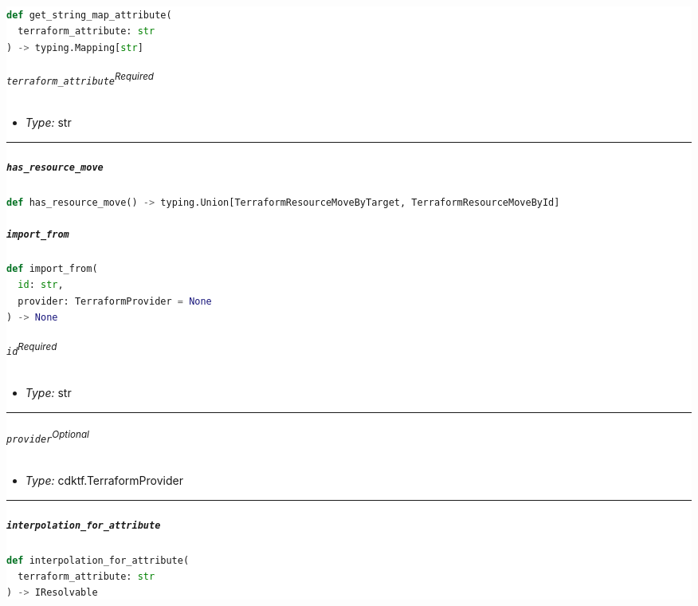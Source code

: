 ```python
def get_string_map_attribute(
  terraform_attribute: str
) -> typing.Mapping[str]
```

###### `terraform_attribute`<sup>Required</sup> <a name="terraform_attribute" id="rhizo-co-terraform-provider-oci.dataSafeDatabaseSecurityConfig.DataSafeDatabaseSecurityConfig.getStringMapAttribute.parameter.terraformAttribute"></a>

- *Type:* str

---

##### `has_resource_move` <a name="has_resource_move" id="rhizo-co-terraform-provider-oci.dataSafeDatabaseSecurityConfig.DataSafeDatabaseSecurityConfig.hasResourceMove"></a>

```python
def has_resource_move() -> typing.Union[TerraformResourceMoveByTarget, TerraformResourceMoveById]
```

##### `import_from` <a name="import_from" id="rhizo-co-terraform-provider-oci.dataSafeDatabaseSecurityConfig.DataSafeDatabaseSecurityConfig.importFrom"></a>

```python
def import_from(
  id: str,
  provider: TerraformProvider = None
) -> None
```

###### `id`<sup>Required</sup> <a name="id" id="rhizo-co-terraform-provider-oci.dataSafeDatabaseSecurityConfig.DataSafeDatabaseSecurityConfig.importFrom.parameter.id"></a>

- *Type:* str

---

###### `provider`<sup>Optional</sup> <a name="provider" id="rhizo-co-terraform-provider-oci.dataSafeDatabaseSecurityConfig.DataSafeDatabaseSecurityConfig.importFrom.parameter.provider"></a>

- *Type:* cdktf.TerraformProvider

---

##### `interpolation_for_attribute` <a name="interpolation_for_attribute" id="rhizo-co-terraform-provider-oci.dataSafeDatabaseSecurityConfig.DataSafeDatabaseSecurityConfig.interpolationForAttribute"></a>

```python
def interpolation_for_attribute(
  terraform_attribute: str
) -> IResolvable
```
